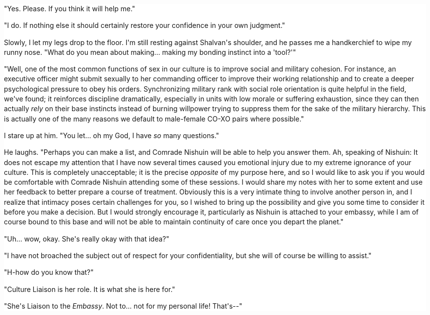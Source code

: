 "Yes. Please. If you think it will help me."

"I do. If nothing else it should certainly restore your confidence in your own judgment."

Slowly, I let my legs drop to the floor. I'm still resting against Shalvan's shoulder, and he passes me a handkerchief to wipe my runny nose. "What do you mean about making… making my bonding instinct into a 'tool?'"

"Well, one of the most common functions of sex in our culture is to improve social and military cohesion. For instance, an executive officer might submit sexually to her commanding officer to improve their working relationship and to create a deeper psychological pressure to obey his orders. Synchronizing military rank with social role orientation is quite helpful in the field, we've found; it reinforces discipline dramatically, especially in units with low morale or suffering exhaustion, since they can then actually *rely* on their base instincts instead of burning willpower trying to suppress them for the sake of the military hierarchy. This is actually one of the many reasons we default to male-female CO-XO pairs where possible."

I stare up at him. "You let… oh my God, I have *so* many questions."

He laughs. "Perhaps you can make a list, and Comrade Nishuin will be able to help you answer them. Ah, speaking of Nishuin: It does not escape my attention that I have now several times caused you emotional injury due to my extreme ignorance of your culture. This is completely unacceptable; it is the precise *opposite* of my purpose here, and so I would like to ask you if you would be comfortable with Comrade Nishuin attending some of these sessions. I would share my notes with her to some extent and use her feedback to better prepare a course of treatment. Obviously this is a very intimate thing to involve another person in, and I realize that intimacy poses certain challenges for you, so I wished to bring up the possibility and give you some time to consider it before you make a decision. But I would strongly encourage it, particularly as Nishuin is attached to your embassy, while I am of course bound to this base and will not be able to maintain continuity of care once you depart the planet."

"Uh… wow, okay. She's really okay with that idea?"

"I have not broached the subject out of respect for your confidentiality, but she will of course be willing to assist."

"H-how do you know that?"

"Culture Liaison is her role. It is what she is here for."

"She's Liaison to the *Embassy*. Not to… not for my personal life! That's--"

